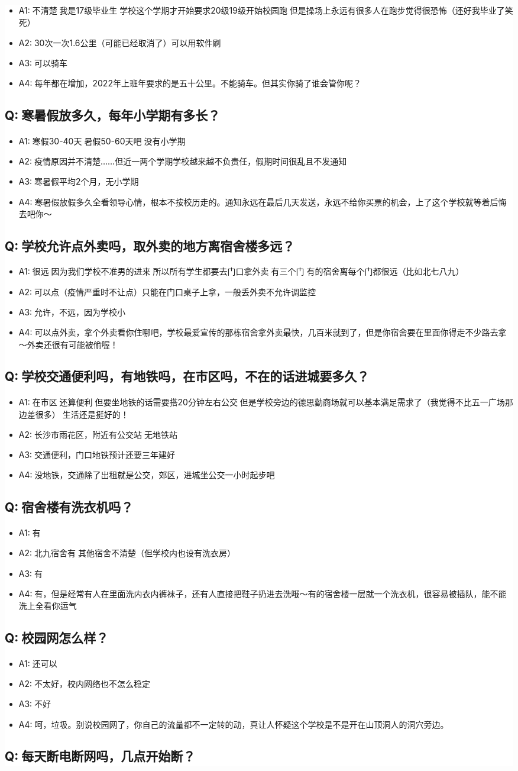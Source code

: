 - A1: 不清楚 我是17级毕业生 学校这个学期才开始要求20级19级开始校园跑  但是操场上永远有很多人在跑步觉得很恐怖（还好我毕业了笑死）

- A2: 30次一次1.6公里（可能已经取消了）可以用软件刷

- A3: 可以骑车

- A4: 每年都在增加，2022年上班年要求的是五十公里。不能骑车。但其实你骑了谁会管你呢？

## Q: 寒暑假放多久，每年小学期有多长？

- A1: 寒假30-40天 暑假50-60天吧 没有小学期

- A2: 疫情原因并不清楚……但近一两个学期学校越来越不负责任，假期时间很乱且不发通知

- A3: 寒暑假平均2个月，无小学期

- A4: 寒暑假放假多久全看领导心情，根本不按校历走的。通知永远在最后几天发送，永远不给你买票的机会，上了这个学校就等着后悔去吧你～

## Q: 学校允许点外卖吗，取外卖的地方离宿舍楼多远？

- A1: 很远 因为我们学校不准男的进来 所以所有学生都要去门口拿外卖  有三个门  有的宿舍离每个门都很远（比如北七八九）

- A2: 可以点（疫情严重时不让点）只能在门口桌子上拿，一般丢外卖不允许调监控

- A3: 允许，不远，因为学校小

- A4: 可以点外卖，拿个外卖看你住哪吧，学校最爱宣传的那栋宿舍拿外卖最快，几百米就到了，但是你宿舍要在里面你得走不少路去拿～外卖还很有可能被偷喔！

## Q: 学校交通便利吗，有地铁吗，在市区吗，不在的话进城要多久？

- A1: 在市区  还算便利 但要坐地铁的话需要搭20分钟左右公交  但是学校旁边的德思勤商场就可以基本满足需求了（我觉得不比五一广场那边差很多） 生活还是挺好的！

- A2: 长沙市雨花区，附近有公交站 无地铁站

- A3: 交通便利，门口地铁预计还要三年建好

- A4: 没地铁，交通除了出租就是公交，郊区，进城坐公交一小时起步吧

## Q: 宿舍楼有洗衣机吗？

- A1: 有

- A2: 北九宿舍有 其他宿舍不清楚（但学校内也设有洗衣房）

- A3: 有

- A4: 有，但是经常有人在里面洗内衣内裤袜子，还有人直接把鞋子扔进去洗哦～有的宿舍楼一层就一个洗衣机，很容易被插队，能不能洗上全看你运气

## Q: 校园网怎么样？

- A1: 还可以

- A2: 不太好，校内网络也不怎么稳定

- A3: 不好

- A4: 呵，垃圾。别说校园网了，你自己的流量都不一定转的动，真让人怀疑这个学校是不是开在山顶洞人的洞穴旁边。

## Q: 每天断电断网吗，几点开始断？
